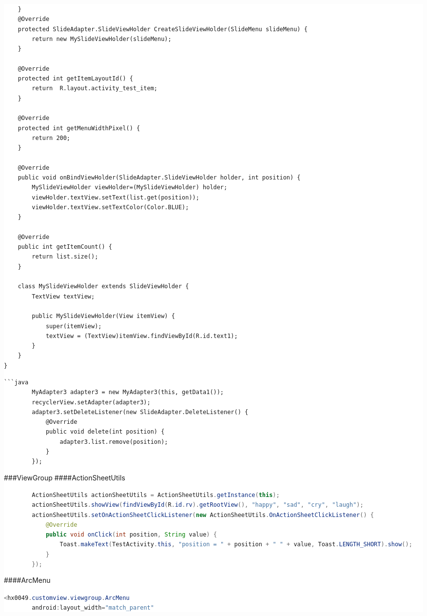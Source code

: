         }
        @Override
        protected SlideAdapter.SlideViewHolder CreateSlideViewHolder(SlideMenu slideMenu) {
            return new MySlideViewHolder(slideMenu);
        }

        @Override
        protected int getItemLayoutId() {
            return  R.layout.activity_test_item;
        }

        @Override
        protected int getMenuWidthPixel() {
            return 200;
        }

        @Override
        public void onBindViewHolder(SlideAdapter.SlideViewHolder holder, int position) {
            MySlideViewHolder viewHolder=(MySlideViewHolder) holder;
            viewHolder.textView.setText(list.get(position));
            viewHolder.textView.setTextColor(Color.BLUE);
        }

        @Override
        public int getItemCount() {
            return list.size();
        }

        class MySlideViewHolder extends SlideViewHolder {
            TextView textView;

            public MySlideViewHolder(View itemView) {
                super(itemView);
                textView = (TextView)itemView.findViewById(R.id.text1);
            }
        }
    }
```
```java
        MyAdapter3 adapter3 = new MyAdapter3(this, getData1());
        recyclerView.setAdapter(adapter3);
        adapter3.setDeleteListener(new SlideAdapter.DeleteListener() {
            @Override
            public void delete(int position) {
                adapter3.list.remove(position);
            }
        });
```
###ViewGroup
####ActionSheetUtils
```java
        ActionSheetUtils actionSheetUtils = ActionSheetUtils.getInstance(this);
        actionSheetUtils.showView(findViewById(R.id.rv).getRootView(), "happy", "sad", "cry", "laugh");
        actionSheetUtils.setOnActionSheetClickListener(new ActionSheetUtils.OnActionSheetClickListener() {
            @Override
            public void onClick(int position, String value) {
                Toast.makeText(TestActivity.this, "position = " + position + " " + value, Toast.LENGTH_SHORT).show();
            }
        });
```
####ArcMenu
```java
<hx0049.customview.viewgroup.ArcMenu
        android:layout_width="match_parent"
```